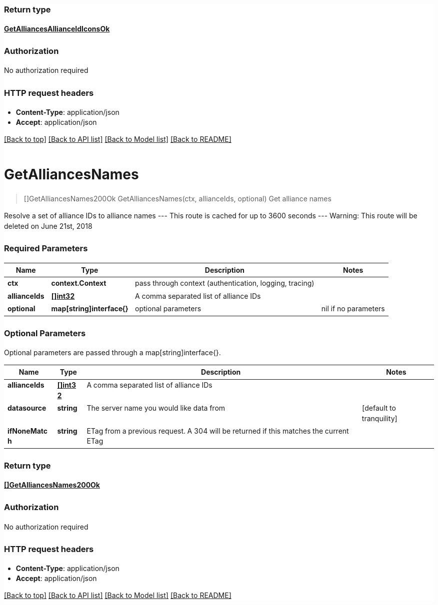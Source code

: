 ### Return type

[**GetAlliancesAllianceIdIconsOk**](get_alliances_alliance_id_icons_ok.md)

### Authorization

No authorization required

### HTTP request headers

 - **Content-Type**: application/json
 - **Accept**: application/json

[[Back to top]](#) [[Back to API list]](../README.md#documentation-for-api-endpoints) [[Back to Model list]](../README.md#documentation-for-models) [[Back to README]](../README.md)

# **GetAlliancesNames**
> []GetAlliancesNames200Ok GetAlliancesNames(ctx, allianceIds, optional)
Get alliance names

Resolve a set of alliance IDs to alliance names  ---  This route is cached for up to 3600 seconds  --- Warning: This route will be deleted on June 21st, 2018

### Required Parameters

Name | Type | Description  | Notes
------------- | ------------- | ------------- | -------------
 **ctx** | **context.Context** | pass through context (authentication, logging, tracing)
  **allianceIds** | [**[]int32**](int32.md)| A comma separated list of alliance IDs | 
 **optional** | **map[string]interface{}** | optional parameters | nil if no parameters

### Optional Parameters
Optional parameters are passed through a map[string]interface{}.

Name | Type | Description  | Notes
------------- | ------------- | ------------- | -------------
 **allianceIds** | [**[]int32**](int32.md)| A comma separated list of alliance IDs | 
 **datasource** | **string**| The server name you would like data from | [default to tranquility]
 **ifNoneMatch** | **string**| ETag from a previous request. A 304 will be returned if this matches the current ETag | 

### Return type

[**[]GetAlliancesNames200Ok**](get_alliances_names_200_ok.md)

### Authorization

No authorization required

### HTTP request headers

 - **Content-Type**: application/json
 - **Accept**: application/json

[[Back to top]](#) [[Back to API list]](../README.md#documentation-for-api-endpoints) [[Back to Model list]](../README.md#documentation-for-models) [[Back to README]](../README.md)

